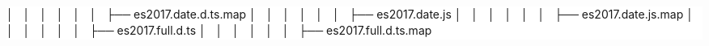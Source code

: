 │   │   │   │   │   │   ├── es2017.date.d.ts.map
│   │   │   │   │   │   ├── es2017.date.js
│   │   │   │   │   │   ├── es2017.date.js.map
│   │   │   │   │   │   ├── es2017.full.d.ts
│   │   │   │   │   │   ├── es2017.full.d.ts.map
